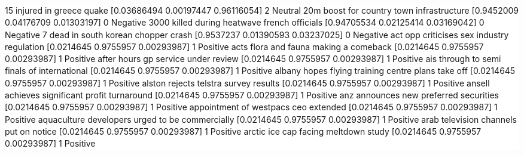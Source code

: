 15 injured in greece quake
[0.03686494 0.00197447 0.96116054]
2
Neutral
20m boost for country town infrastructure
[0.9452009  0.04176709 0.01303197]
0
Negative
3000 killed during heatwave french officials
[0.94705534 0.02125414 0.03169042]
0
Negative
7 dead in south korean chopper crash
[0.9537237  0.01390593 0.03237025]
0
Negative
act opp criticises sex industry regulation
[0.0214645  0.9755957  0.00293987]
1
Positive
acts flora and fauna making a comeback
[0.0214645  0.9755957  0.00293987]
1
Positive
after hours gp service under review
[0.0214645  0.9755957  0.00293987]
1
Positive
ais through to semi finals of international
[0.0214645  0.9755957  0.00293987]
1
Positive
albany hopes flying training centre plans take off
[0.0214645  0.9755957  0.00293987]
1
Positive
alston rejects telstra survey results
[0.0214645  0.9755957  0.00293987]
1
Positive
ansell achieves significant profit turnaround
[0.0214645  0.9755957  0.00293987]
1
Positive
anz announces new preferred securities
[0.0214645  0.9755957  0.00293987]
1
Positive
appointment of westpacs ceo extended
[0.0214645  0.9755957  0.00293987]
1
Positive
aquaculture developers urged to be commercially
[0.0214645  0.9755957  0.00293987]
1
Positive
arab television channels put on notice
[0.0214645  0.9755957  0.00293987]
1
Positive
arctic ice cap facing meltdown study
[0.0214645  0.9755957  0.00293987]
1
Positive